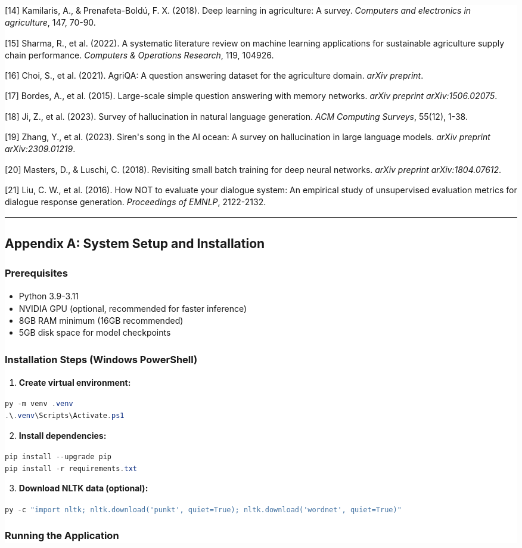 [14] Kamilaris, A., & Prenafeta-Boldú, F. X. (2018). Deep learning in agriculture: A survey. _Computers and electronics in agriculture_, 147, 70-90.

[15] Sharma, R., et al. (2022). A systematic literature review on machine learning applications for sustainable agriculture supply chain performance. _Computers & Operations Research_, 119, 104926.

[16] Choi, S., et al. (2021). AgriQA: A question answering dataset for the agriculture domain. _arXiv preprint_.

[17] Bordes, A., et al. (2015). Large-scale simple question answering with memory networks. _arXiv preprint arXiv:1506.02075_.

[18] Ji, Z., et al. (2023). Survey of hallucination in natural language generation. _ACM Computing Surveys_, 55(12), 1-38.

[19] Zhang, Y., et al. (2023). Siren's song in the AI ocean: A survey on hallucination in large language models. _arXiv preprint arXiv:2309.01219_.

[20] Masters, D., & Luschi, C. (2018). Revisiting small batch training for deep neural networks. _arXiv preprint arXiv:1804.07612_.

[21] Liu, C. W., et al. (2016). How NOT to evaluate your dialogue system: An empirical study of unsupervised evaluation metrics for dialogue response generation. _Proceedings of EMNLP_, 2122-2132.

---

## Appendix A: System Setup and Installation

### Prerequisites

- Python 3.9-3.11
- NVIDIA GPU (optional, recommended for faster inference)
- 8GB RAM minimum (16GB recommended)
- 5GB disk space for model checkpoints

### Installation Steps (Windows PowerShell)

1. **Create virtual environment:**

```powershell
py -m venv .venv
.\.venv\Scripts\Activate.ps1
```

2. **Install dependencies:**

```powershell
pip install --upgrade pip
pip install -r requirements.txt
```

3. **Download NLTK data (optional):**

```powershell
py -c "import nltk; nltk.download('punkt', quiet=True); nltk.download('wordnet', quiet=True)"
```

### Running the Application
